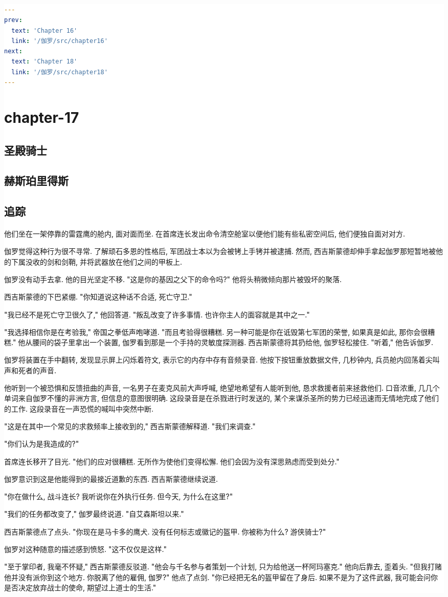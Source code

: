 ```yaml
---
prev:
  text: 'Chapter 16'
  link: '/伽罗/src/chapter16'
next:
  text: 'Chapter 18'
  link: '/伽罗/src/chapter18'
---
```


# chapter-17

## 圣殿骑士

## 赫斯珀里得斯

## 追踪

他们坐在一架停靠的雷霆鹰的舱内, 面对面而坐. 在首席连长发出命令清空舱室以便他们能有些私密空间后, 他们便独自面对对方.

伽罗觉得这种行为很不寻常. 了解顽石多恩的性格后, 军团战士本以为会被铐上手铐并被逮捕. 然而, 西吉斯蒙德却伸手拿起伽罗那短暂地被他的下属没收的剑和剑鞘, 并将武器放在他们之间的甲板上.

伽罗没有动手去拿. 他的目光坚定不移. "这是你的基因之父下的命令吗?" 他将头稍微倾向那片被毁坏的聚落.

西吉斯蒙德的下巴紧绷. "你知道说这种话不合适, 死亡守卫."

"我已经不是死亡守卫很久了," 他回答道. "叛乱改变了许多事情. 也许你主人的面容就是其中之一."

"我选择相信你是在考验我," 帝国之拳低声咆哮道. "而且考验得很糟糕. 另一种可能是你在诋毁第七军团的荣誉, 如果真是如此, 那你会很糟糕." 他从腰间的袋子里拿出一个装置, 伽罗看到那是一个手持的灵敏度探测器. 西吉斯蒙德将其扔给他, 伽罗轻松接住. "听着," 他告诉伽罗.

伽罗将装置在手中翻转, 发现显示屏上闪烁着符文, 表示它的内存中存有音频录音. 他按下按钮重放数据文件, 几秒钟内, 兵员舱内回荡着尖叫声和死者的声音.

他听到一个被恐惧和反馈扭曲的声音, 一名男子在麦克风前大声呼喊, 绝望地希望有人能听到他, 恳求救援者前来拯救他们. 口音浓重, 几几个单词来自伽罗不懂的非洲方言, 但信息的意图很明确. 这段录音是在杀戮进行时发送的, 某个来谋杀圣所的势力已经迅速而无情地完成了他们的工作. 这段录音在一声恐慌的喊叫中突然中断.

"这是在其中一个常见的求救频率上接收到的," 西吉斯蒙德解释道. "我们来调查."

"你们认为是我造成的?"

首席连长移开了目光. "他们的应对很糟糕. 无所作为使他们变得松懈. 他们会因为没有深思熟虑而受到处分."

伽罗意识到这是他能得到的最接近道歉的东西. 西吉斯蒙德继续说道.

"你在做什么, 战斗连长? 我听说你在外执行任务. 但今天, 为什么在这里?"

"我们的任务都改变了," 伽罗最终说道. "自艾森斯坦以来."

西吉斯蒙德点了点头. "你现在是马卡多的鹰犬. 没有任何标志或徽记的盔甲. 你被称为什么? 游侠骑士?"

伽罗对这种随意的描述感到愤怒. "这不仅仅是这样."

"至于掌印者, 我毫不怀疑," 西吉斯蒙德反驳道. "他会与千名参与者策划一个计划, 只为给他送一杯阿玛塞克." 他向后靠去, 歪着头. "但我打赌他并没有派你到这个地方. 你脱离了他的雇佣, 伽罗?" 他点了点剑. "你已经把无名的盔甲留在了身后. 如果不是为了这件武器, 我可能会问你是否决定放弃战士的使命, 期望过上道士的生活."
